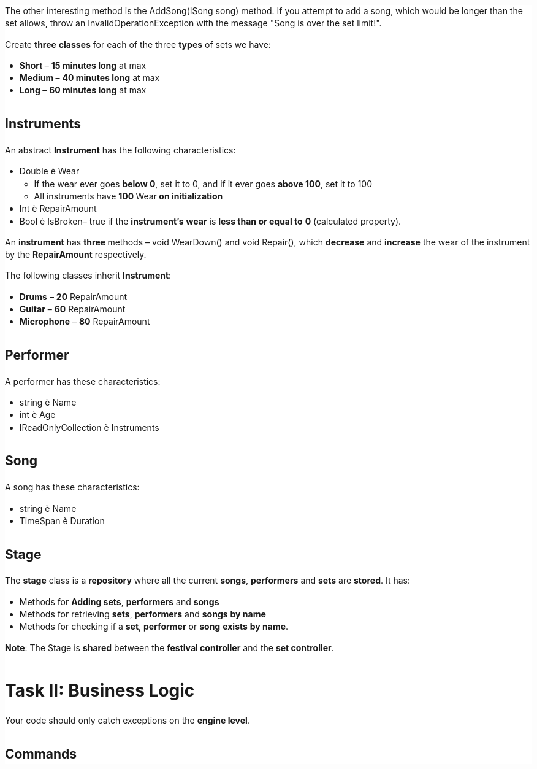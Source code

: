 </ul>
<p>The other interesting method is the AddSong(ISong song) method. If you attempt to add a song, which would be longer than the set allows, throw an InvalidOperationException with the message "Song is over the set limit!".</p>
<p>Create <strong>three</strong> <strong>classes</strong> for each of the three <strong>types</strong> of sets we have:</p>
<ul>
<li><strong>Short </strong>&ndash; <strong>15 minutes long</strong> at max</li>
<li><strong>Medium </strong>&ndash; <strong>40 minutes long</strong> at max</li>
<li><strong>Long </strong>&ndash; <strong>60 minutes long</strong> at max</li>
</ul>
<h2>Instruments</h2>
<p>An abstract <strong>Instrument</strong> has the following characteristics:</p>
<ul>
<li>Double &egrave; Wear
<ul>
<li>If the wear ever goes <strong>below 0</strong>, set it to 0, and if it ever goes <strong>above 100</strong>, set it to 100</li>
<li>All instruments have <strong>100 </strong>Wear<strong> on initialization</strong></li>
</ul>
</li>
<li>Int &egrave; RepairAmount</li>
<li>Bool &egrave; IsBroken&ndash; true if the <strong>instrument&rsquo;s</strong> <strong>wear</strong> is <strong>less than or equal to</strong> <strong>0</strong> (calculated property).</li>
</ul>
<p>An <strong>instrument</strong> has <strong>three </strong>methods &ndash; void WearDown() and void Repair(), which <strong>decrease</strong> and <strong>increase</strong> the wear of the instrument by the <strong>RepairAmount</strong> respectively.</p>
<p>The following classes inherit <strong>Instrument</strong>:</p>
<ul>
<li><strong>Drums</strong> &ndash; <strong>20</strong> RepairAmount</li>
<li><strong>Guitar</strong> &ndash; <strong>60</strong> RepairAmount</li>
<li><strong>Microphone</strong> &ndash; <strong>80</strong> RepairAmount</li>
</ul>
<h2>Performer</h2>
<p>A performer has these characteristics:</p>
<ul>
<li>string &egrave; Name</li>
<li>int &egrave; Age</li>
<li>IReadOnlyCollection &egrave; Instruments</li>
</ul>
<h2>Song</h2>
<p>A song has these characteristics:</p>
<ul>
<li>string &egrave; Name</li>
<li>TimeSpan &egrave; Duration</li>
</ul>
<h2>Stage</h2>
<p>The <strong>stage</strong> class is a <strong>repository</strong> where all the current <strong>songs</strong>, <strong>performers</strong> and <strong>sets</strong> are <strong>stored</strong>. It has:</p>
<ul>
<li>Methods for <strong>Adding sets</strong>, <strong>performers</strong> and <strong>songs</strong></li>
<li>Methods for retrieving <strong>sets</strong>, <strong>performers</strong> and <strong>songs</strong> <strong>by name</strong></li>
<li>Methods for checking if a <strong>set</strong>, <strong>performer</strong> or <strong>song</strong> <strong>exists</strong> <strong>by name</strong>.</li>
</ul>
<p><strong>Note</strong>: The Stage is <strong>shared</strong> between the <strong>festival controller</strong> and the <strong>set controller</strong>.</p>
<h1>Task II: Business Logic</h1>
<p>Your code should only catch exceptions on the <strong>engine level</strong>.</p>
<h2>Commands</h2>